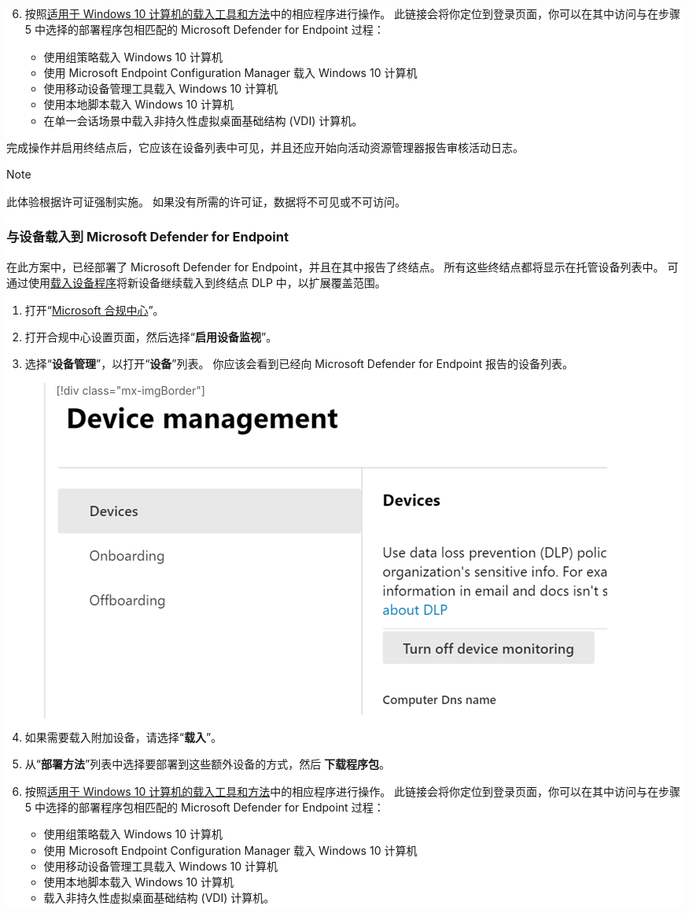 6. 按照[适用于 Windows 10 计算机的载入工具和方法](/windows/security/threat-protection/microsoft-defender-atp/configure-endpoints)中的相应程序进行操作。 此链接会将你定位到登录页面，你可以在其中访问与在步骤 5 中选择的部署程序包相匹配的 Microsoft Defender for Endpoint 过程：

    - 使用组策略载入 Windows 10 计算机
    - 使用 Microsoft Endpoint Configuration Manager 载入 Windows 10 计算机
    - 使用移动设备管理工具载入 Windows 10 计算机
    - 使用本地脚本载入 Windows 10 计算机
    - 在单一会话场景中载入非持久性虚拟桌面基础结构 (VDI) 计算机。

完成操作并启用终结点后，它应该在设备列表中可见，并且还应开始向活动资源管理器报告审核活动日志。

> [!NOTE]
> 此体验根据许可证强制实施。 如果没有所需的许可证，数据将不可见或不可访问。

### <a name="with-devices-onboarded-into-microsoft-defender-for-endpoint"></a>与设备载入到 Microsoft Defender for Endpoint

在此方案中，已经部署了 Microsoft Defender for Endpoint，并且在其中报告了终结点。 所有这些终结点都将显示在托管设备列表中。 可通过使用[载入设备程序](endpoint-dlp-getting-started.md#onboarding-devices)将新设备继续载入到终结点 DLP 中，以扩展覆盖范围。

1. 打开“[Microsoft 合规中心](https://compliance.microsoft.com)”。

2. 打开合规中心设置页面，然后选择“**启用设备监视**”。

3. 选择“**设备管理**”，以打开“**设备**”列表。 你应该会看到已经向 Microsoft Defender for Endpoint 报告的设备列表。

   > [!div class="mx-imgBorder"]
   > ![设备管理。](../media/endpoint-dlp-getting-started-2-device-management.png)

4. 如果需要载入附加设备，请选择“**载入**”。

5. 从“**部署方法**”列表中选择要部署到这些额外设备的方式，然后 **下载程序包**。

6. 按照[适用于 Windows 10 计算机的载入工具和方法](/windows/security/threat-protection/microsoft-defender-atp/configure-endpoints)中的相应程序进行操作。 此链接会将你定位到登录页面，你可以在其中访问与在步骤 5 中选择的部署程序包相匹配的 Microsoft Defender for Endpoint 过程：
    - 使用组策略载入 Windows 10 计算机
    - 使用 Microsoft Endpoint Configuration Manager 载入 Windows 10 计算机
    - 使用移动设备管理工具载入 Windows 10 计算机
    - 使用本地脚本载入 Windows 10 计算机
    - 载入非持久性虚拟桌面基础结构 (VDI) 计算机。
